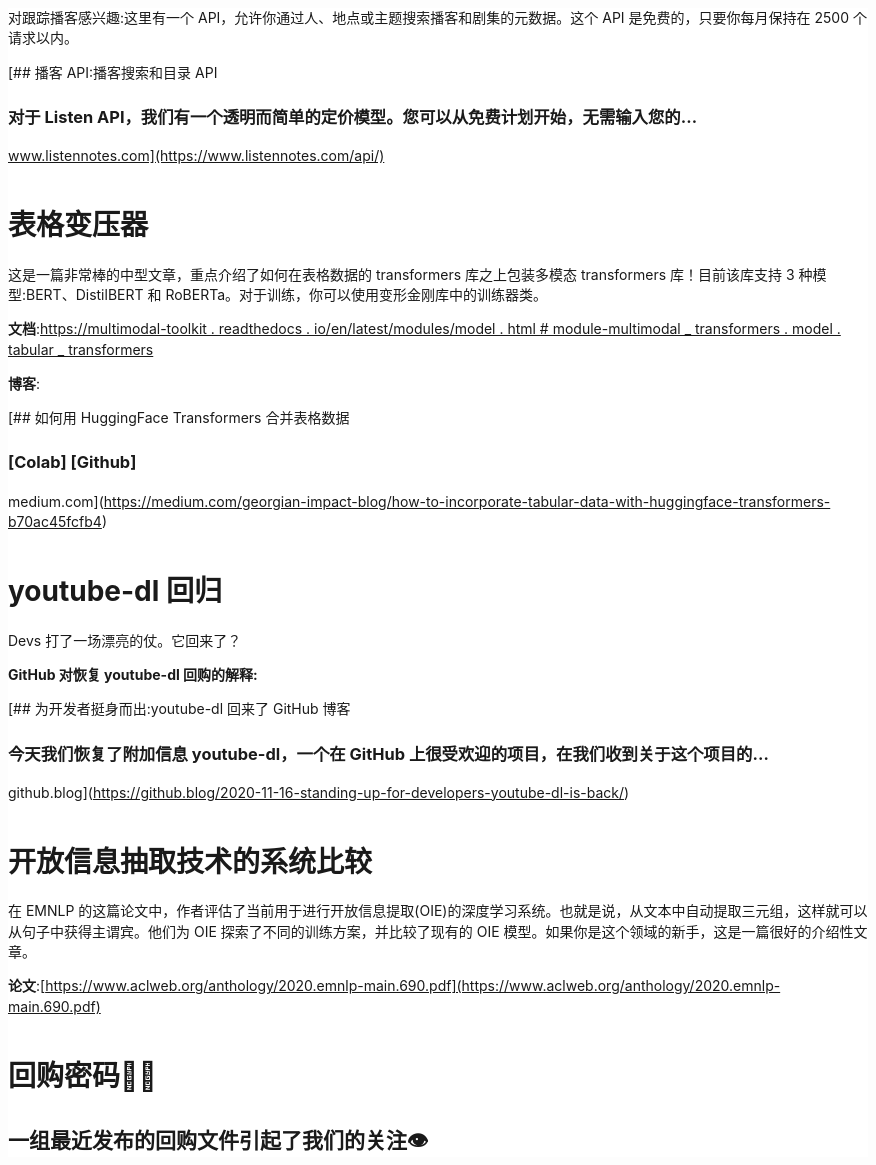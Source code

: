 对跟踪播客感兴趣:这里有一个 API，允许你通过人、地点或主题搜索播客和剧集的元数据。这个 API 是免费的，只要你每月保持在 2500 个请求以内。

[](https://www.listennotes.com/api/) [## 播客 API:播客搜索和目录 API

### 对于 Listen API，我们有一个透明而简单的定价模型。您可以从免费计划开始，无需输入您的…

www.listennotes.com](https://www.listennotes.com/api/) 

# 表格变压器

这是一篇非常棒的中型文章，重点介绍了如何在表格数据的 transformers 库之上包装多模态 transformers 库！目前该库支持 3 种模型:BERT、DistilBERT 和 RoBERTa。对于训练，你可以使用变形金刚库中的训练器类。

**文档**:[https://multimodal-toolkit . readthedocs . io/en/latest/modules/model . html # module-multimodal _ transformers . model . tabular _ transformers](https://multimodal-toolkit.readthedocs.io/en/latest/modules/model.html#module-multimodal_transformers.model.tabular_transformers)

**博客**:

[](https://medium.com/georgian-impact-blog/how-to-incorporate-tabular-data-with-huggingface-transformers-b70ac45fcfb4) [## 如何用 HuggingFace Transformers 合并表格数据

### [Colab] [Github]

medium.com](https://medium.com/georgian-impact-blog/how-to-incorporate-tabular-data-with-huggingface-transformers-b70ac45fcfb4) 

# youtube-dl 回归

Devs 打了一场漂亮的仗。它回来了？

**GitHub 对恢复 youtube-dl 回购的解释:**

[](https://github.blog/2020-11-16-standing-up-for-developers-youtube-dl-is-back/) [## 为开发者挺身而出:youtube-dl 回来了 GitHub 博客

### 今天我们恢复了附加信息 youtube-dl，一个在 GitHub 上很受欢迎的项目，在我们收到关于这个项目的…

github.blog](https://github.blog/2020-11-16-standing-up-for-developers-youtube-dl-is-back/) 

# 开放信息抽取技术的系统比较

在 EMNLP 的这篇论文中，作者评估了当前用于进行开放信息提取(OIE)的深度学习系统。也就是说，从文本中自动提取三元组，这样就可以从句子中获得主谓宾。他们为 OIE 探索了不同的训练方案，并比较了现有的 OIE 模型。如果你是这个领域的新手，这是一篇很好的介绍性文章。

**论文**:[https://www.aclweb.org/anthology/2020.emnlp-main.690.pdf](https://www.aclweb.org/anthology/2020.emnlp-main.690.pdf)

# 回购密码👨‍💻

## 一组最近发布的回购文件引起了我们的关注👁
